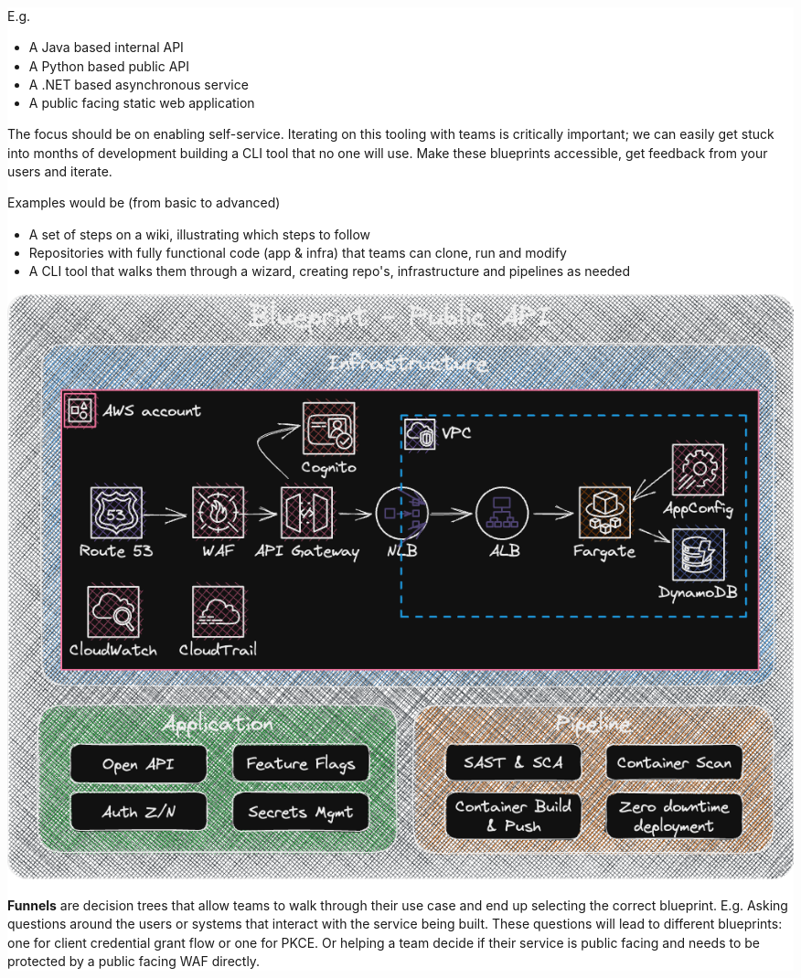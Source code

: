 E.g.
- A Java based internal API
- A Python based public API
- A .NET based asynchronous service
- A public facing static web application

The focus should be on enabling self-service. Iterating on this tooling with teams is critically important; we can easily get stuck into months of development building a CLI tool that no one will use. Make these blueprints accessible, get feedback from your users and iterate.

Examples would be (from basic to advanced)
- A set of steps on a wiki, illustrating which steps to follow
- Repositories with fully functional code (app & infra) that teams can clone, run and modify
- A CLI tool that walks them through a wizard, creating repo's, infrastructure and pipelines as needed

![](paved-path-blueprint-accelerate.png)

**Funnels** are decision trees that allow teams to walk through their use case and end up selecting the correct blueprint. E.g. Asking questions around the users or systems that interact with the service being built. These questions will lead to different blueprints: one for client credential grant flow or one for PKCE. Or helping a team decide if their service is public facing and needs to be protected by a public facing WAF directly.
